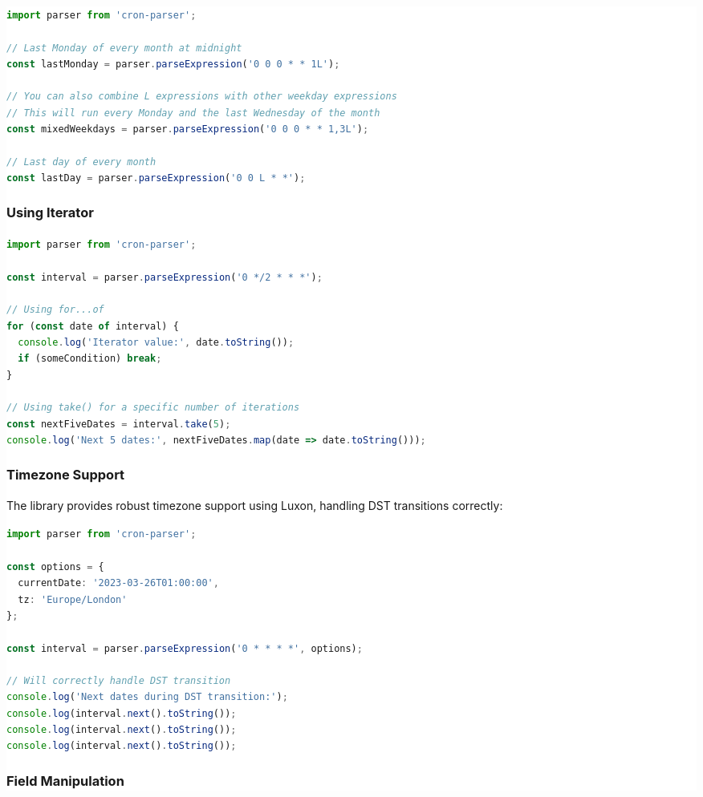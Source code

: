 ```typescript
import parser from 'cron-parser';

// Last Monday of every month at midnight
const lastMonday = parser.parseExpression('0 0 0 * * 1L');

// You can also combine L expressions with other weekday expressions
// This will run every Monday and the last Wednesday of the month
const mixedWeekdays = parser.parseExpression('0 0 0 * * 1,3L');

// Last day of every month
const lastDay = parser.parseExpression('0 0 L * *');
```

### Using Iterator

```typescript
import parser from 'cron-parser';

const interval = parser.parseExpression('0 */2 * * *');

// Using for...of
for (const date of interval) {
  console.log('Iterator value:', date.toString());
  if (someCondition) break;
}

// Using take() for a specific number of iterations
const nextFiveDates = interval.take(5);
console.log('Next 5 dates:', nextFiveDates.map(date => date.toString()));
```

### Timezone Support

The library provides robust timezone support using Luxon, handling DST transitions correctly:

```typescript
import parser from 'cron-parser';

const options = {
  currentDate: '2023-03-26T01:00:00',
  tz: 'Europe/London'
};

const interval = parser.parseExpression('0 * * * *', options);

// Will correctly handle DST transition
console.log('Next dates during DST transition:');
console.log(interval.next().toString());
console.log(interval.next().toString());
console.log(interval.next().toString());
```

### Field Manipulation
